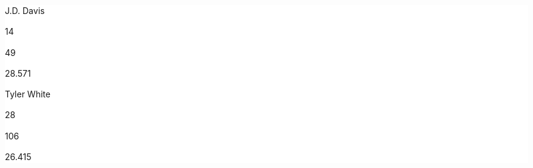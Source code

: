 </th>

</tr>

</thead>

<tbody>

<tr>

<td style="text-align:left;">

J.D. Davis

</td>

<td style="text-align:right;">

14

</td>

<td style="text-align:right;">

49

</td>

<td style="text-align:right;">

28.571

</td>

</tr>

<tr>

<td style="text-align:left;">

Tyler White

</td>

<td style="text-align:right;">

28

</td>

<td style="text-align:right;">

106

</td>

<td style="text-align:right;">

26.415

</td>

</tr>

<tr>
